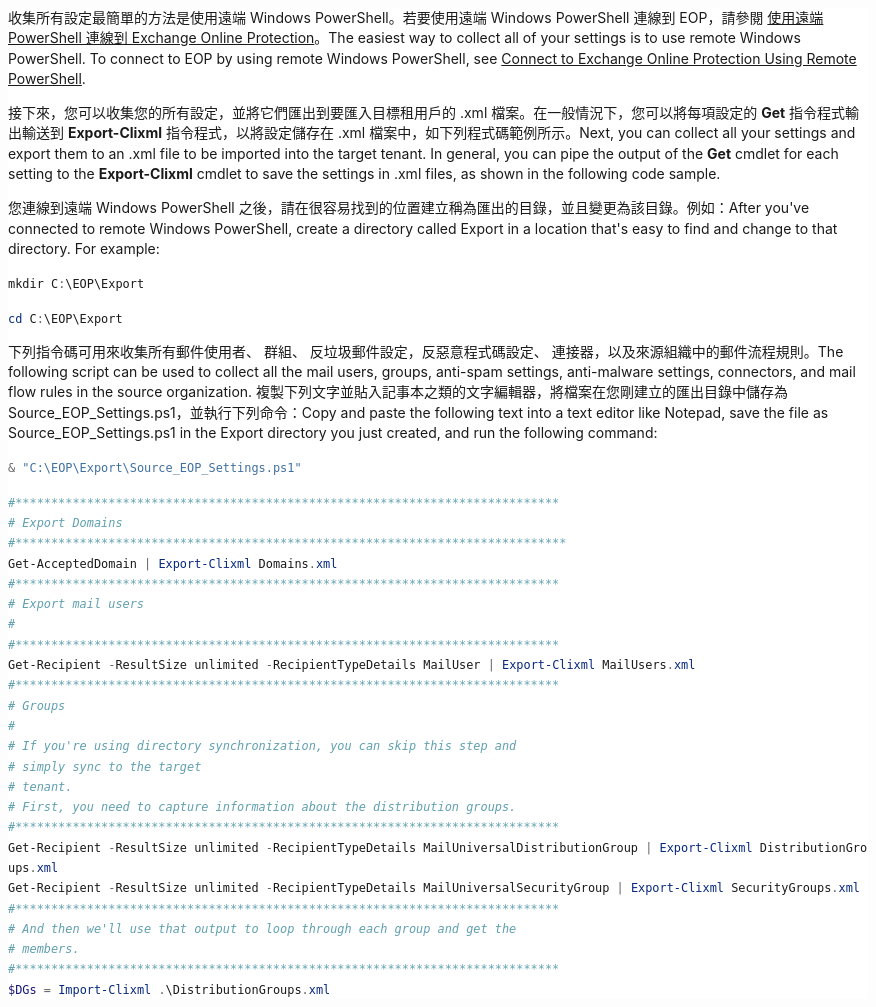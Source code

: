 <span data-ttu-id="1080f-p105">收集所有設定最簡單的方法是使用遠端 Windows PowerShell。若要使用遠端 Windows PowerShell 連線到 EOP，請參閱 [使用遠端 PowerShell 連線到 Exchange Online Protection](http://technet.microsoft.com/library/054e0fd7-d465-4572-93f8-a00a9136e4d1.aspx)。</span><span class="sxs-lookup"><span data-stu-id="1080f-p105">The easiest way to collect all of your settings is to use remote Windows PowerShell. To connect to EOP by using remote Windows PowerShell, see [Connect to Exchange Online Protection Using Remote PowerShell](http://technet.microsoft.com/library/054e0fd7-d465-4572-93f8-a00a9136e4d1.aspx).</span></span>
  
<span data-ttu-id="1080f-p106">接下來，您可以收集您的所有設定，並將它們匯出到要匯入目標租用戶的 .xml 檔案。在一般情況下，您可以將每項設定的 **Get** 指令程式輸出輸送到 **Export-Clixml** 指令程式，以將設定儲存在 .xml 檔案中，如下列程式碼範例所示。</span><span class="sxs-lookup"><span data-stu-id="1080f-p106">Next, you can collect all your settings and export them to an .xml file to be imported into the target tenant. In general, you can pipe the output of the **Get** cmdlet for each setting to the **Export-Clixml** cmdlet to save the settings in .xml files, as shown in the following code sample.</span></span> 
  
<span data-ttu-id="1080f-p107">您連線到遠端 Windows PowerShell 之後，請在很容易找到的位置建立稱為匯出的目錄，並且變更為該目錄。例如：</span><span class="sxs-lookup"><span data-stu-id="1080f-p107">After you've connected to remote Windows PowerShell, create a directory called Export in a location that's easy to find and change to that directory. For example:</span></span>
  
```Powershell
mkdir C:\EOP\Export
```

```Powershell
cd C:\EOP\Export
```

<span data-ttu-id="1080f-132">下列指令碼可用來收集所有郵件使用者、 群組、 反垃圾郵件設定，反惡意程式碼設定、 連接器，以及來源組織中的郵件流程規則。</span><span class="sxs-lookup"><span data-stu-id="1080f-132">The following script can be used to collect all the mail users, groups, anti-spam settings, anti-malware settings, connectors, and mail flow rules in the source organization.</span></span> <span data-ttu-id="1080f-133">複製下列文字並貼入記事本之類的文字編輯器，將檔案在您剛建立的匯出目錄中儲存為 Source_EOP_Settings.ps1，並執行下列命令：</span><span class="sxs-lookup"><span data-stu-id="1080f-133">Copy and paste the following text into a text editor like Notepad, save the file as Source_EOP_Settings.ps1 in the Export directory you just created, and run the following command:</span></span>
  
```Powershell
& "C:\EOP\Export\Source_EOP_Settings.ps1"

```

```Powershell
#****************************************************************************
# Export Domains
#*****************************************************************************
Get-AcceptedDomain | Export-Clixml Domains.xml
#****************************************************************************
# Export mail users
#
#****************************************************************************
Get-Recipient -ResultSize unlimited -RecipientTypeDetails MailUser | Export-Clixml MailUsers.xml
#****************************************************************************
# Groups
#
# If you're using directory synchronization, you can skip this step and 
# simply sync to the target 
# tenant.
# First, you need to capture information about the distribution groups.
#****************************************************************************
Get-Recipient -ResultSize unlimited -RecipientTypeDetails MailUniversalDistributionGroup | Export-Clixml DistributionGroups.xml
Get-Recipient -ResultSize unlimited -RecipientTypeDetails MailUniversalSecurityGroup | Export-Clixml SecurityGroups.xml 
#****************************************************************************
# And then we'll use that output to loop through each group and get the 
# members.
#****************************************************************************
$DGs = Import-Clixml .\DistributionGroups.xml
```